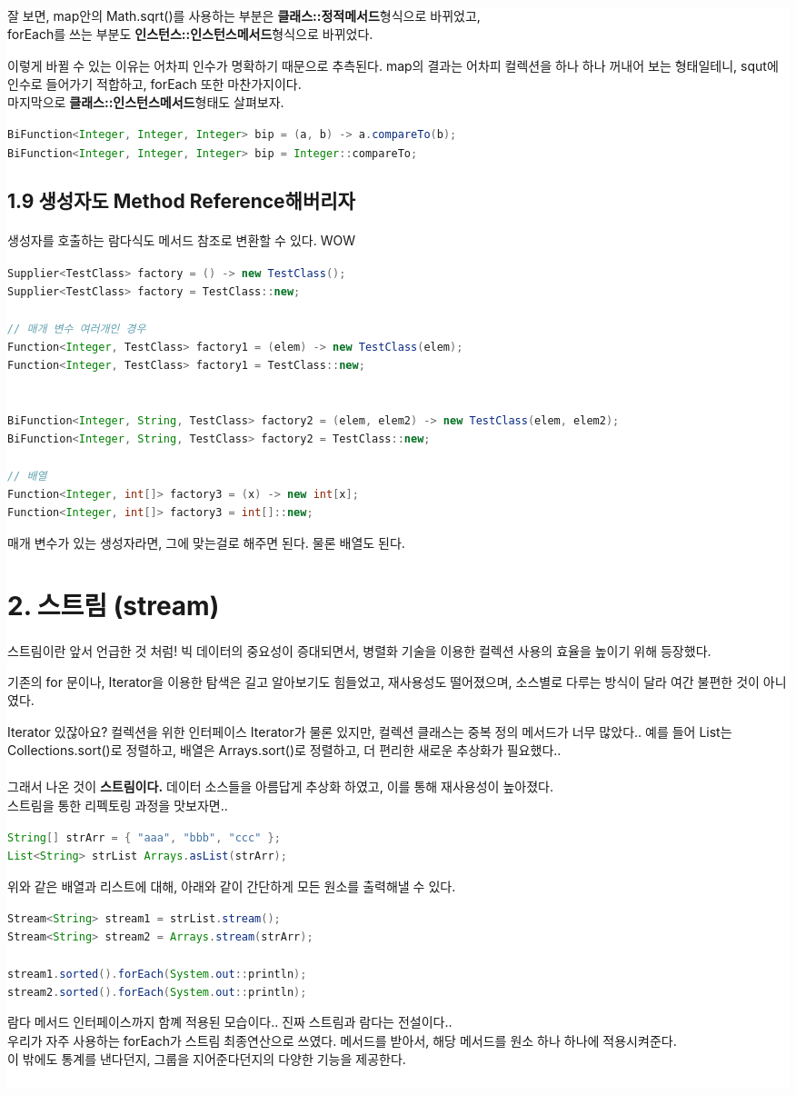 잘 보면, map안의 Math.sqrt()를 사용하는 부분은 **클래스::정적메서드**형식으로 바뀌었고, <br>
forEach를 쓰는 부분도 **인스턴스::인스턴스메서드**형식으로 바뀌었다. <br>

이렇게 바뀔 수 있는 이유는 어차피 인수가 명확하기 때문으로 추측된다. map의 결과는 어차피 컬렉션을 하나 하나 꺼내어 보는 형태일테니, squt에 인수로 들어가기 적합하고, forEach 또한 마찬가지이다. <br> 마지막으로 **클래스::인스턴스메서드**형태도 살펴보자.
```java
BiFunction<Integer, Integer, Integer> bip = (a, b) -> a.compareTo(b);
BiFunction<Integer, Integer, Integer> bip = Integer::compareTo;
```

## 1.9 생성자도 Method Reference해버리자
생성자를 호출하는 람다식도 메서드 참조로 변환할 수 있다. WOW <br>

```java
Supplier<TestClass> factory = () -> new TestClass();
Supplier<TestClass> factory = TestClass::new;

// 매개 변수 여러개인 경우
Function<Integer, TestClass> factory1 = (elem) -> new TestClass(elem);
Function<Integer, TestClass> factory1 = TestClass::new;


BiFunction<Integer, String, TestClass> factory2 = (elem, elem2) -> new TestClass(elem, elem2);
BiFunction<Integer, String, TestClass> factory2 = TestClass::new;

// 배열
Function<Integer, int[]> factory3 = (x) -> new int[x];
Function<Integer, int[]> factory3 = int[]::new;
```
매개 변수가 있는 생성자라면, 그에 맞는걸로 해주면 된다. 물론 배열도 된다.


# 2. 스트림 (stream)
스트림이란 앞서 언급한 것 처럼! 빅 데이터의 중요성이 증대되면서, 병렬화 기술을 이용한 컬렉션 사용의 효율을 높이기 위해 등장했다. <br>

기존의 for 문이나, Iterator을 이용한 탐색은 길고 알아보기도 힘들었고, 재사용성도 떨어졌으며, 소스별로 다루는 방식이 달라 여간 불편한 것이 아니였다. <br>

Iterator 있잖아요? 컬렉션을 위한 인터페이스 Iterator가 물론 있지만, 컬렉션 클래스는 중복 정의 메서드가 너무 많았다.. 예를 들어 List는 Collections.sort()로 정렬하고, 배열은 Arrays.sort()로 정렬하고, 더 편리한 새로운 추상화가 필요했다.. <br>  <br>
그래서 나온 것이 **스트림이다.** 데이터 소스들을 아름답게 추상화 하였고, 이를 통해 재사용성이 높아졌다. <br>
스트림을 통한 리펙토링 과정을 맛보자면..
```java
String[] strArr = { "aaa", "bbb", "ccc" };
List<String> strList Arrays.asList(strArr);
```
위와 같은 배열과 리스트에 대해, 아래와 같이 간단하게 모든 원소를 출력해낼 수 있다.
```java
Stream<String> stream1 = strList.stream();
Stream<String> stream2 = Arrays.stream(strArr);

stream1.sorted().forEach(System.out::println);
stream2.sorted().forEach(System.out::println);
```
람다 메서드 인터페이스까지 함꼐 적용된 모습이다.. 진짜 스트림과 람다는 전설이다.. <br>
우리가 자주 사용하는 forEach가 스트림 최종연산으로 쓰였다. 메서드를 받아서, 해당 메서드를 원소 하나 하나에 적용시켜준다. <br> 이 밖에도 통계를 낸다던지, 그룹을 지어준다던지의 다양한 기능을 제공한다. <br> <br>
